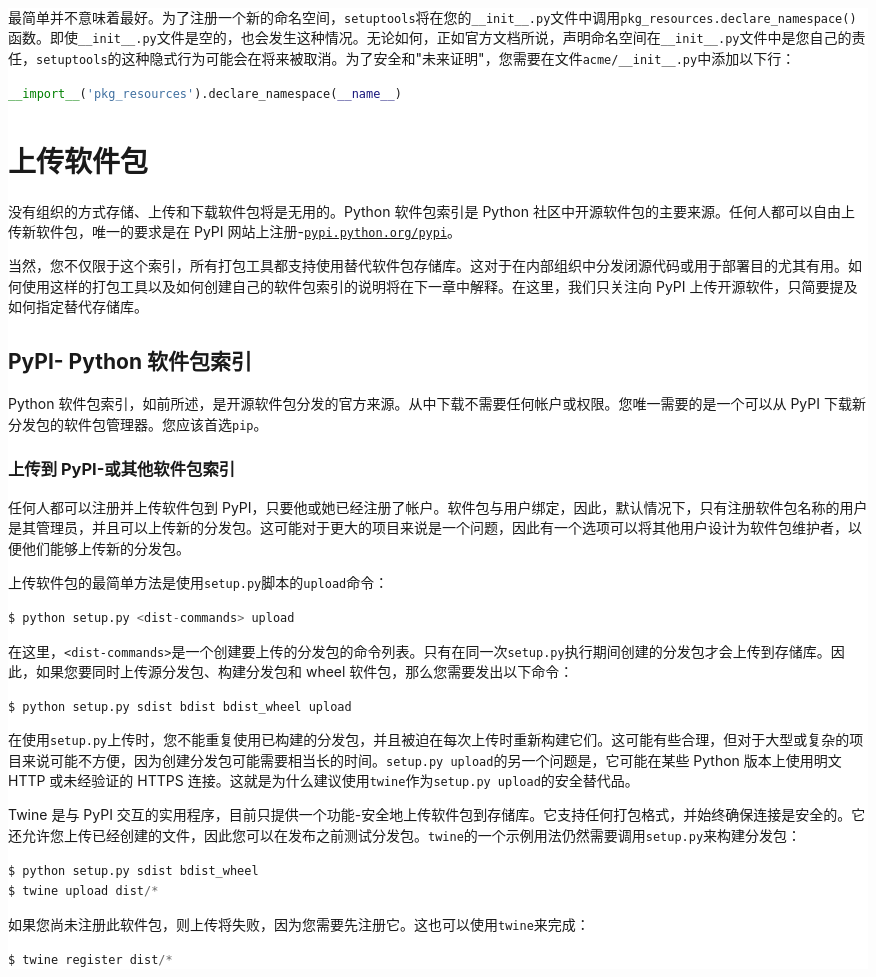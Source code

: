 最简单并不意味着最好。为了注册一个新的命名空间，`setuptools`将在您的`__init__.py`文件中调用`pkg_resources.declare_namespace()`函数。即使`__init__.py`文件是空的，也会发生这种情况。无论如何，正如官方文档所说，声明命名空间在`__init__.py`文件中是您自己的责任，`setuptools`的这种隐式行为可能会在将来被取消。为了安全和"未来证明"，您需要在文件`acme/__init__.py`中添加以下行：

```py
__import__('pkg_resources').declare_namespace(__name__)
```

# 上传软件包

没有组织的方式存储、上传和下载软件包将是无用的。Python 软件包索引是 Python 社区中开源软件包的主要来源。任何人都可以自由上传新软件包，唯一的要求是在 PyPI 网站上注册-[`pypi.python.org/pypi`](https://pypi.python.org/pypi)。

当然，您不仅限于这个索引，所有打包工具都支持使用替代软件包存储库。这对于在内部组织中分发闭源代码或用于部署目的尤其有用。如何使用这样的打包工具以及如何创建自己的软件包索引的说明将在下一章中解释。在这里，我们只关注向 PyPI 上传开源软件，只简要提及如何指定替代存储库。

## PyPI- Python 软件包索引

Python 软件包索引，如前所述，是开源软件包分发的官方来源。从中下载不需要任何帐户或权限。您唯一需要的是一个可以从 PyPI 下载新分发包的软件包管理器。您应该首选`pip`。

### 上传到 PyPI-或其他软件包索引

任何人都可以注册并上传软件包到 PyPI，只要他或她已经注册了帐户。软件包与用户绑定，因此，默认情况下，只有注册软件包名称的用户是其管理员，并且可以上传新的分发包。这可能对于更大的项目来说是一个问题，因此有一个选项可以将其他用户设计为软件包维护者，以便他们能够上传新的分发包。

上传软件包的最简单方法是使用`setup.py`脚本的`upload`命令：

```py
$ python setup.py <dist-commands> upload

```

在这里，`<dist-commands>`是一个创建要上传的分发包的命令列表。只有在同一次`setup.py`执行期间创建的分发包才会上传到存储库。因此，如果您要同时上传源分发包、构建分发包和 wheel 软件包，那么您需要发出以下命令：

```py
$ python setup.py sdist bdist bdist_wheel upload

```

在使用`setup.py`上传时，您不能重复使用已构建的分发包，并且被迫在每次上传时重新构建它们。这可能有些合理，但对于大型或复杂的项目来说可能不方便，因为创建分发包可能需要相当长的时间。`setup.py upload`的另一个问题是，它可能在某些 Python 版本上使用明文 HTTP 或未经验证的 HTTPS 连接。这就是为什么建议使用`twine`作为`setup.py upload`的安全替代品。

Twine 是与 PyPI 交互的实用程序，目前只提供一个功能-安全地上传软件包到存储库。它支持任何打包格式，并始终确保连接是安全的。它还允许您上传已经创建的文件，因此您可以在发布之前测试分发包。`twine`的一个示例用法仍然需要调用`setup.py`来构建分发包：

```py
$ python setup.py sdist bdist_wheel
$ twine upload dist/*

```

如果您尚未注册此软件包，则上传将失败，因为您需要先注册它。这也可以使用`twine`来完成：

```py
$ twine register dist/*

```
